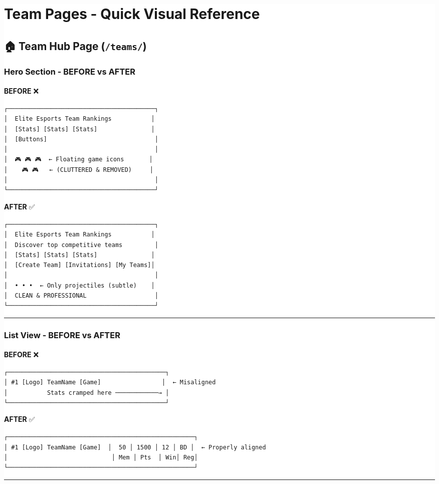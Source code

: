 # Team Pages - Quick Visual Reference

## 🏠 Team Hub Page (`/teams/`)

### Hero Section - BEFORE vs AFTER

**BEFORE** ❌
```
┌─────────────────────────────────────────┐
│  Elite Esports Team Rankings           │
│  [Stats] [Stats] [Stats]               │
│  [Buttons]                              │
│                                         │
│  🎮 🎮 🎮  ← Floating game icons       │
│    🎮 🎮   ← (CLUTTERED & REMOVED)     │
│                                         │
└─────────────────────────────────────────┘
```

**AFTER** ✅
```
┌─────────────────────────────────────────┐
│  Elite Esports Team Rankings           │
│  Discover top competitive teams         │
│  [Stats] [Stats] [Stats]               │
│  [Create Team] [Invitations] [My Teams]│
│                                         │
│  • • •  ← Only projectiles (subtle)    │
│  CLEAN & PROFESSIONAL                   │
└─────────────────────────────────────────┘
```

---

### List View - BEFORE vs AFTER

**BEFORE** ❌
```
┌────────────────────────────────────────────┐
│ #1 [Logo] TeamName [Game]                 │  ← Misaligned
│           Stats cramped here ────────────→ │
└────────────────────────────────────────────┘
```

**AFTER** ✅
```
┌────────────────────────────────────────────────────┐
│ #1 [Logo] TeamName [Game]  │  50 │ 1500 │ 12 │ BD │  ← Properly aligned
│                             │ Mem │ Pts  │ Win│ Reg│
└────────────────────────────────────────────────────┘
```

---